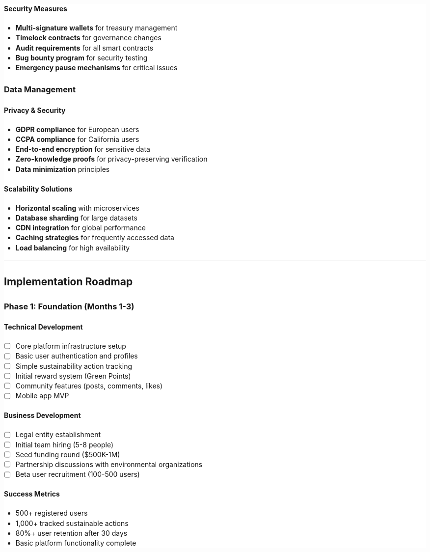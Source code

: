 #### Security Measures
- **Multi-signature wallets** for treasury management
- **Timelock contracts** for governance changes
- **Audit requirements** for all smart contracts
- **Bug bounty program** for security testing
- **Emergency pause mechanisms** for critical issues

### Data Management

#### Privacy & Security
- **GDPR compliance** for European users
- **CCPA compliance** for California users
- **End-to-end encryption** for sensitive data
- **Zero-knowledge proofs** for privacy-preserving verification
- **Data minimization** principles

#### Scalability Solutions
- **Horizontal scaling** with microservices
- **Database sharding** for large datasets
- **CDN integration** for global performance
- **Caching strategies** for frequently accessed data
- **Load balancing** for high availability

---

## Implementation Roadmap

### Phase 1: Foundation (Months 1-3)

#### Technical Development
- [ ] Core platform infrastructure setup
- [ ] Basic user authentication and profiles
- [ ] Simple sustainability action tracking
- [ ] Initial reward system (Green Points)
- [ ] Community features (posts, comments, likes)
- [ ] Mobile app MVP

#### Business Development
- [ ] Legal entity establishment
- [ ] Initial team hiring (5-8 people)
- [ ] Seed funding round ($500K-1M)
- [ ] Partnership discussions with environmental organizations
- [ ] Beta user recruitment (100-500 users)

#### Success Metrics
- 500+ registered users
- 1,000+ tracked sustainable actions
- 80%+ user retention after 30 days
- Basic platform functionality complete
